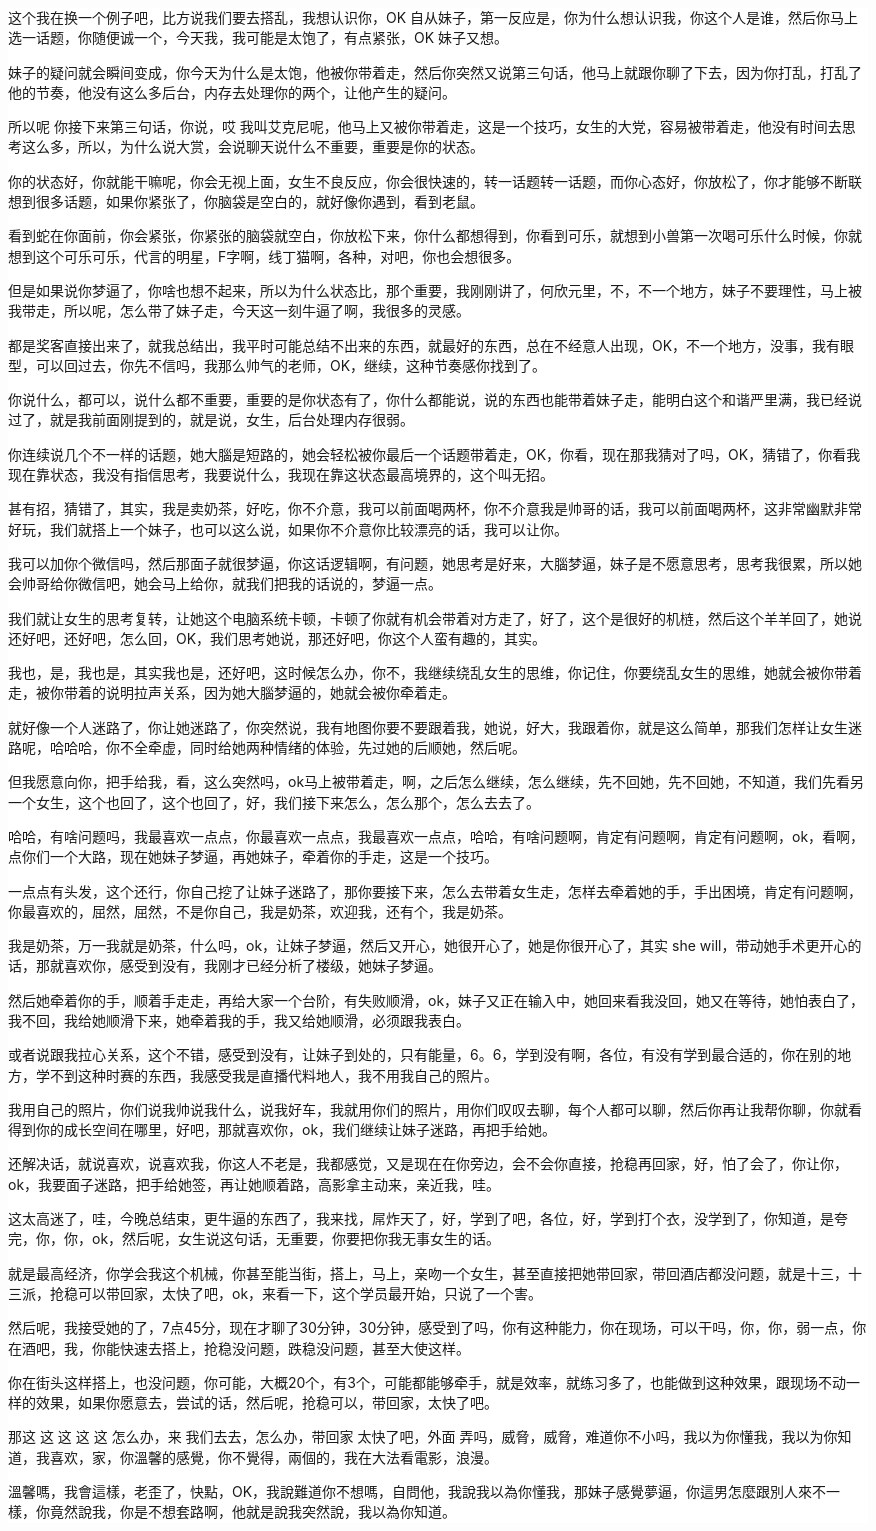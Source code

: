 这个我在换一个例子吧，比方说我们要去搭乱，我想认识你，OK 自从妹子，第一反应是，你为什么想认识我，你这个人是谁，然后你马上选一话题，你随便诚一个，今天我，我可能是太饱了，有点紧张，OK 妹子又想。

妹子的疑问就会瞬间变成，你今天为什么是太饱，他被你带着走，然后你突然又说第三句话，他马上就跟你聊了下去，因为你打乱，打乱了他的节奏，他没有这么多后台，内存去处理你的两个，让他产生的疑问。

所以呢 你接下来第三句话，你说，哎 我叫艾克尼呢，他马上又被你带着走，这是一个技巧，女生的大党，容易被带着走，他没有时间去思考这么多，所以，为什么说大赏，会说聊天说什么不重要，重要是你的状态。

你的状态好，你就能干嘛呢，你会无视上面，女生不良反应，你会很快速的，转一话题转一话题，而你心态好，你放松了，你才能够不断联想到很多话题，如果你紧张了，你脑袋是空白的，就好像你遇到，看到老鼠。

看到蛇在你面前，你会紧张，你紧张的脑袋就空白，你放松下来，你什么都想得到，你看到可乐，就想到小兽第一次喝可乐什么时候，你就想到这个可乐可乐，代言的明星，F字啊，线丁猫啊，各种，对吧，你也会想很多。

但是如果说你梦逼了，你啥也想不起来，所以为什么状态比，那个重要，我刚刚讲了，何欣元里，不，不一个地方，妹子不要理性，马上被我带走，所以呢，怎么带了妹子走，今天这一刻牛逼了啊，我很多的灵感。

都是奖客直接出来了，就我总结出，我平时可能总结不出来的东西，就最好的东西，总在不经意人出现，OK，不一个地方，没事，我有眼型，可以回过去，你先不信吗，我那么帅气的老师，OK，继续，这种节奏感你找到了。

你说什么，都可以，说什么都不重要，重要的是你状态有了，你什么都能说，说的东西也能带着妹子走，能明白这个和谐严里满，我已经说过了，就是我前面刚提到的，就是说，女生，后台处理内存很弱。

你连续说几个不一样的话题，她大腦是短路的，她会轻松被你最后一个话题带着走，OK，你看，现在那我猜对了吗，OK，猜错了，你看我现在靠状态，我没有指信思考，我要说什么，我现在靠这状态最高境界的，这个叫无招。

甚有招，猜错了，其实，我是卖奶茶，好吃，你不介意，我可以前面喝两杯，你不介意我是帅哥的话，我可以前面喝两杯，这非常幽默非常好玩，我们就搭上一个妹子，也可以这么说，如果你不介意你比较漂亮的话，我可以让你。

我可以加你个微信吗，然后那面子就很梦逼，你这话逻辑啊，有问题，她思考是好来，大腦梦逼，妹子是不愿意思考，思考我很累，所以她会帅哥给你微信吧，她会马上给你，就我们把我的话说的，梦逼一点。

我们就让女生的思考复转，让她这个电脑系统卡顿，卡顿了你就有机会带着对方走了，好了，这个是很好的机梿，然后这个羊羊回了，她说还好吧，还好吧，怎么回，OK，我们思考她说，那还好吧，你这个人蛮有趣的，其实。

我也，是，我也是，其实我也是，还好吧，这时候怎么办，你不，我继续绕乱女生的思维，你记住，你要绕乱女生的思维，她就会被你带着走，被你带着的说明拉声关系，因为她大腦梦逼的，她就会被你牵着走。

就好像一个人迷路了，你让她迷路了，你突然说，我有地图你要不要跟着我，她说，好大，我跟着你，就是这么简单，那我们怎样让女生迷路呢，哈哈哈，你不全牵虚，同时给她两种情绪的体验，先过她的后顺她，然后呢。

但我愿意向你，把手给我，看，这么突然吗，ok马上被带着走，啊，之后怎么继续，怎么继续，先不回她，先不回她，不知道，我们先看另一个女生，这个也回了，这个也回了，好，我们接下来怎么，怎么那个，怎么去去了。

哈哈，有啥问题吗，我最喜欢一点点，你最喜欢一点点，我最喜欢一点点，哈哈，有啥问题啊，肯定有问题啊，肯定有问题啊，ok，看啊，点你们一个大路，现在她妹子梦逼，再她妹子，牵着你的手走，这是一个技巧。

一点点有头发，这个还行，你自己挖了让妹子迷路了，那你要接下来，怎么去带着女生走，怎样去牵着她的手，手出困境，肯定有问题啊，你最喜欢的，屈然，屈然，不是你自己，我是奶茶，欢迎我，还有个，我是奶茶。

我是奶茶，万一我就是奶茶，什么吗，ok，让妹子梦逼，然后又开心，她很开心了，她是你很开心了，其实 she will，带动她手术更开心的话，那就喜欢你，感受到没有，我刚才已经分析了楼级，她妹子梦逼。

然后她牵着你的手，顺着手走走，再给大家一个台阶，有失败顺滑，ok，妹子又正在输入中，她回来看我没回，她又在等待，她怕表白了，我不回，我给她顺滑下来，她牵着我的手，我又给她顺滑，必须跟我表白。

或者说跟我拉心关系，这个不错，感受到没有，让妹子到处的，只有能量，6。6，学到没有啊，各位，有没有学到最合适的，你在别的地方，学不到这种时赛的东西，我感受我是直播代料地人，我不用我自己的照片。

我用自己的照片，你们说我帅说我什么，说我好车，我就用你们的照片，用你们叹叹去聊，每个人都可以聊，然后你再让我帮你聊，你就看得到你的成长空间在哪里，好吧，那就喜欢你，ok，我们继续让妹子迷路，再把手给她。

还解决话，就说喜欢，说喜欢我，你这人不老是，我都感觉，又是现在在你旁边，会不会你直接，抢稳再回家，好，怕了会了，你让你，ok，我要面子迷路，把手给她签，再让她顺着路，高影拿主动来，亲近我，哇。

这太高迷了，哇，今晚总结束，更牛逼的东西了，我来找，屌炸天了，好，学到了吧，各位，好，学到打个衣，没学到了，你知道，是夸完，你，你，ok，然后呢，女生说这句话，无重要，你要把你我无事女生的话。

就是最高经济，你学会我这个机械，你甚至能当街，搭上，马上，亲吻一个女生，甚至直接把她带回家，带回酒店都没问题，就是十三，十三派，抢稳可以带回家，太快了吧，ok，来看一下，这个学员最开始，只说了一个害。

然后呢，我接受她的了，7点45分，现在才聊了30分钟，30分钟，感受到了吗，你有这种能力，你在现场，可以干吗，你，你，弱一点，你在酒吧，我，你能快速去搭上，抢稳没问题，跌稳没问题，甚至大使这样。

你在街头这样搭上，也没问题，你可能，大概20个，有3个，可能都能够牵手，就是效率，就练习多了，也能做到这种效果，跟现场不动一样的效果，如果你愿意去，尝试的话，然后呢，抢稳可以，带回家，太快了吧。

那这 这 这 这 这 怎么办，来 我们去去，怎么办，带回家 太快了吧，外面 弄吗，威脅，威脅，难道你不小吗，我以为你懂我，我以为你知道，我喜欢，家，你溫馨的感覺，你不覺得，兩個的，我在大法看電影，浪漫。

溫馨嗎，我會這樣，老歪了，快點，OK，我說難道你不想嗎，自問他，我說我以為你懂我，那妹子感覺夢逼，你這男怎麼跟別人來不一樣，你竟然說我，你是不想套路啊，他就是說我突然說，我以為你知道。
